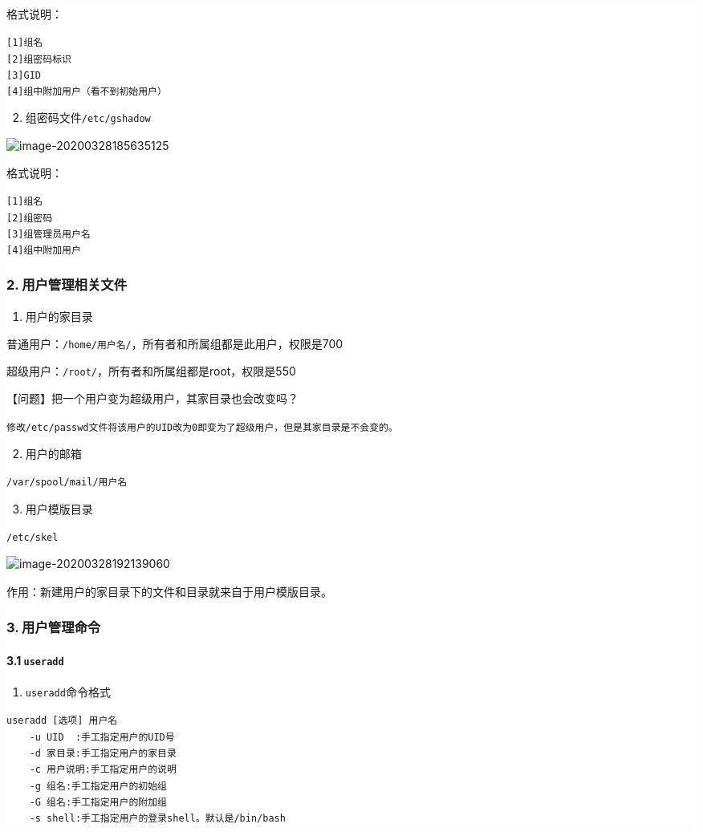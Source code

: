 格式说明：

```
[1]组名
[2]组密码标识
[3]GID
[4]组中附加用户（看不到初始用户）
```

2. 组密码文件`/etc/gshadow`

![image-20200328185635125](https://gitee.com/tongying003/MapDapot/raw/master/img/20200505172919.jpg)

格式说明：

```
[1]组名
[2]组密码
[3]组管理员用户名
[4]组中附加用户
```

### 2. 用户管理相关文件

1. 用户的家目录

普通用户：`/home/用户名/`，所有者和所属组都是此用户，权限是700

超级用户：`/root/`，所有者和所属组都是root，权限是550

【问题】把一个用户变为超级用户，其家目录也会改变吗？

```
修改/etc/passwd文件将该用户的UID改为0即变为了超级用户，但是其家目录是不会变的。
```

2. 用户的邮箱

`/var/spool/mail/用户名`

3. 用户模版目录

`/etc/skel`

![image-20200328192139060](https://gitee.com/tongying003/MapDapot/raw/master/img/20200505172924.jpg)

作用：新建用户的家目录下的文件和目录就来自于用户模版目录。

### 3. 用户管理命令

#### 3.1 `useradd`

1. `useradd`命令格式

```
useradd [选项] 用户名
	-u UID	:手工指定用户的UID号
	-d 家目录:手工指定用户的家目录
	-c 用户说明:手工指定用户的说明
	-g 组名:手工指定用户的初始组
	-G 组名:手工指定用户的附加组
	-s shell:手工指定用户的登录shell。默认是/bin/bash
```
